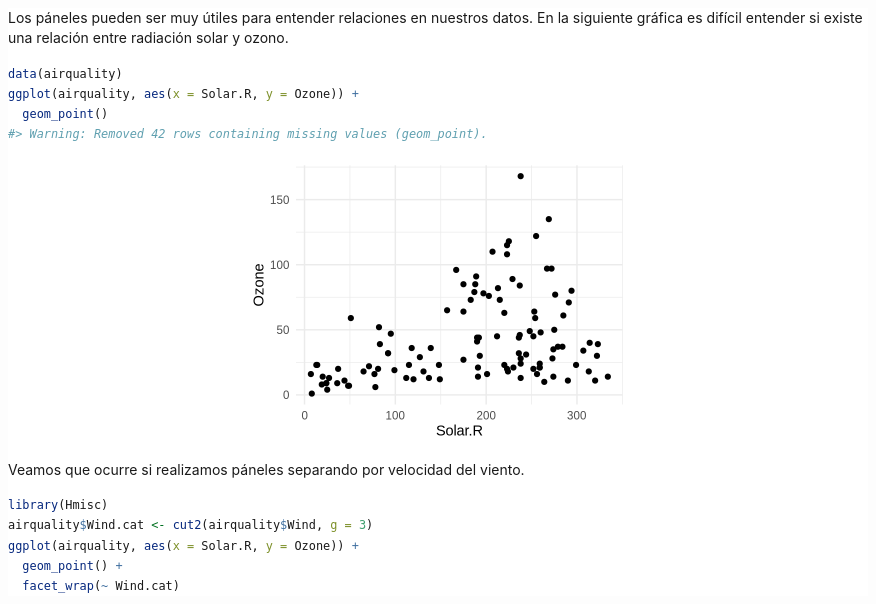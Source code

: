 Los páneles pueden ser muy útiles para entender relaciones en nuestros datos. En 
la siguiente gráfica es difícil entender si existe una relación entre radiación
solar y ozono.


```r
data(airquality)
ggplot(airquality, aes(x = Solar.R, y = Ozone)) + 
  geom_point() 
#> Warning: Removed 42 rows containing missing values (geom_point).
```

<img src="01-visualizacion_intro_r_files/figure-html/unnamed-chunk-20-1.png" width="384" style="display: block; margin: auto;" />

Veamos que ocurre si realizamos páneles separando por velocidad del viento.


```r
library(Hmisc)
airquality$Wind.cat <- cut2(airquality$Wind, g = 3) 
ggplot(airquality, aes(x = Solar.R, y = Ozone)) + 
  geom_point() +
  facet_wrap(~ Wind.cat)
```
